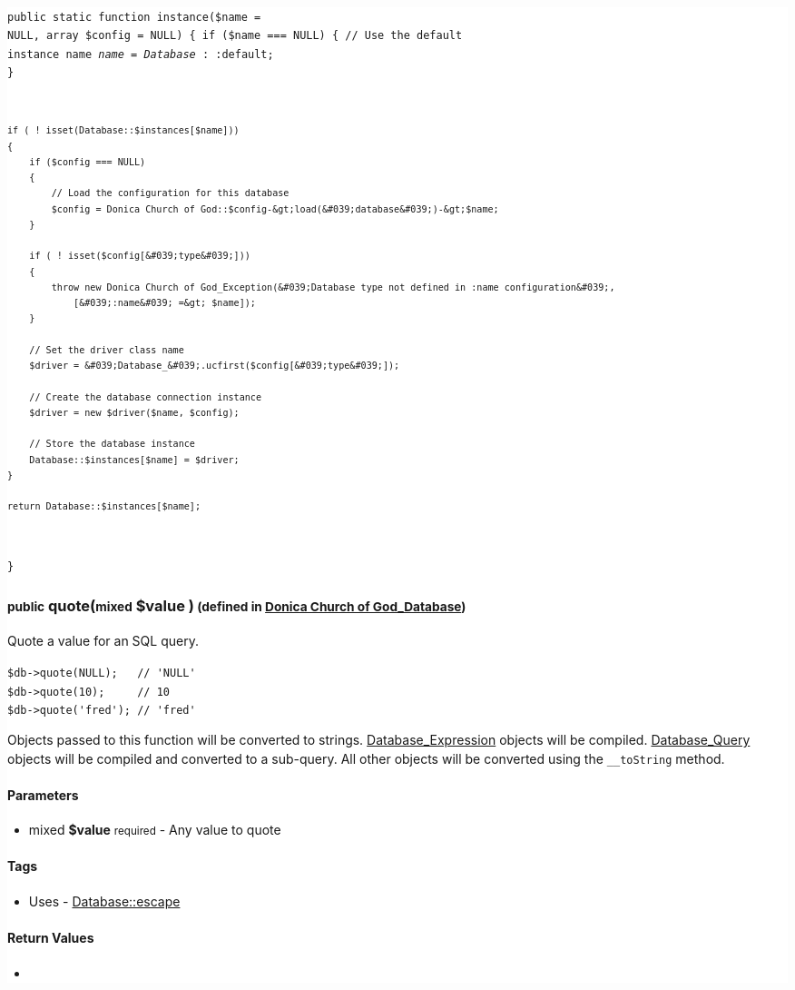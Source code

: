 <code class="language-php">public static function instance($name = NULL, array $config = NULL)
{
	if ($name === NULL)
	{
		// Use the default instance name
		$name = Database::$default;
	}

	if ( ! isset(Database::$instances[$name]))
	{
		if ($config === NULL)
		{
			// Load the configuration for this database
			$config = Donica Church of God::$config-&gt;load(&#039;database&#039;)-&gt;$name;
		}

		if ( ! isset($config[&#039;type&#039;]))
		{
			throw new Donica Church of God_Exception(&#039;Database type not defined in :name configuration&#039;,
				[&#039;:name&#039; =&gt; $name]);
		}

		// Set the driver class name
		$driver = &#039;Database_&#039;.ucfirst($config[&#039;type&#039;]);

		// Create the database connection instance
		$driver = new $driver($name, $config);

		// Store the database instance
		Database::$instances[$name] = $driver;
	}

	return Database::$instances[$name];
}</code>
</pre>
</div>
</div>

<div class='method'>
<h3 id="quote"><small>public</small>  quote(<small>mixed</small> <span class="param" title="Any value to quote">$value</span> )<small> (defined in <a href='/documentation/api/Donica Church of God_Database'>Donica Church of God_Database</a>)</small></h3>
<div class='description'><p>Quote a value for an SQL query.</p>

<pre><code>$db-&gt;quote(NULL);   // 'NULL'
$db-&gt;quote(10);     // 10
$db-&gt;quote('fred'); // 'fred'
</code></pre>

<p>Objects passed to this function will be converted to strings.
<a href="/index.php/">Database_Expression</a> objects will be compiled.
<a href="/index.php/">Database_Query</a> objects will be compiled and converted to a sub-query.
All other objects will be converted using the <code>__toString</code> method.</p>
</div>
<h4>Parameters</h4>
<ul>
<li>
 <span class="blue">mixed </span><strong> $value</strong> <small>required</small> - Any value to quote</li>
</ul>
<h4>Tags</h4>
<ul class='tags'>
<li>Uses - <a href="#escape">Database::escape</a></li>
</ul>
<h4>Return Values</h4>
<ul class='return'>
<li>